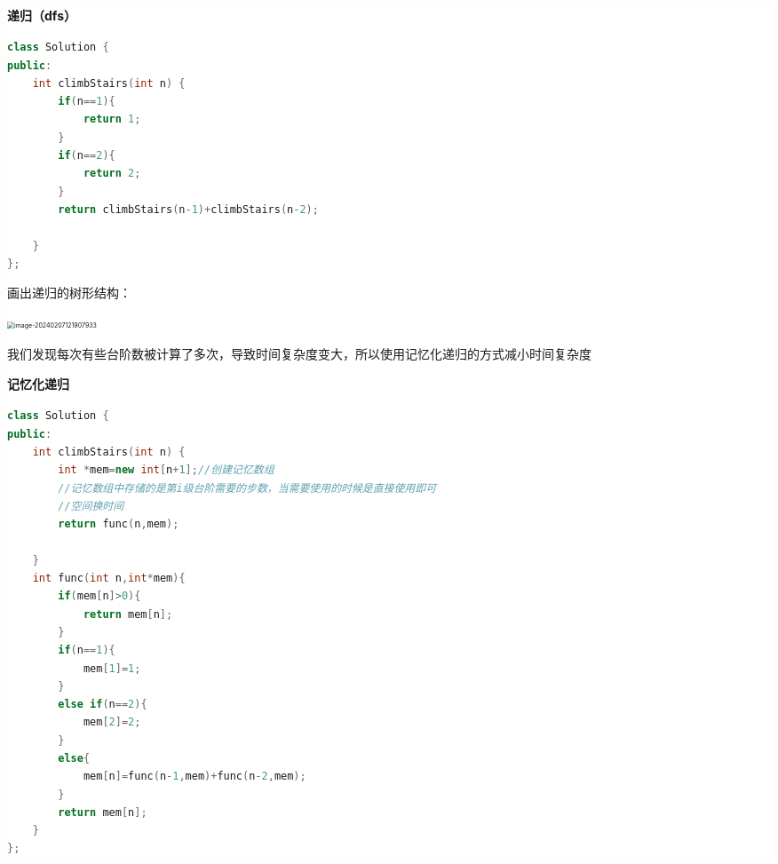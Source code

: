 **递归（dfs）**



```c++
class Solution {
public:
    int climbStairs(int n) {
        if(n==1){
            return 1;
        }
        if(n==2){
            return 2;
        }
        return climbStairs(n-1)+climbStairs(n-2);

    }
};
```

画出递归的树形结构：

<img src="C:\Users\86150\AppData\Roaming\Typora\typora-user-images\image-20240207121907933.png" alt="image-20240207121907933" style="zoom:50%;" />

我们发现每次有些台阶数被计算了多次，导致时间复杂度变大，所以使用记忆化递归的方式减小时间复杂度

**记忆化递归**

```c++
class Solution {
public:
    int climbStairs(int n) {
        int *mem=new int[n+1];//创建记忆数组
        //记忆数组中存储的是第i级台阶需要的步数，当需要使用的时候是直接使用即可
        //空间换时间
        return func(n,mem);

    }
    int func(int n,int*mem){
        if(mem[n]>0){
            return mem[n];
        }
        if(n==1){
            mem[1]=1;
        }
        else if(n==2){
            mem[2]=2;
        }
        else{
            mem[n]=func(n-1,mem)+func(n-2,mem);
        }
        return mem[n];
    }
};
```
